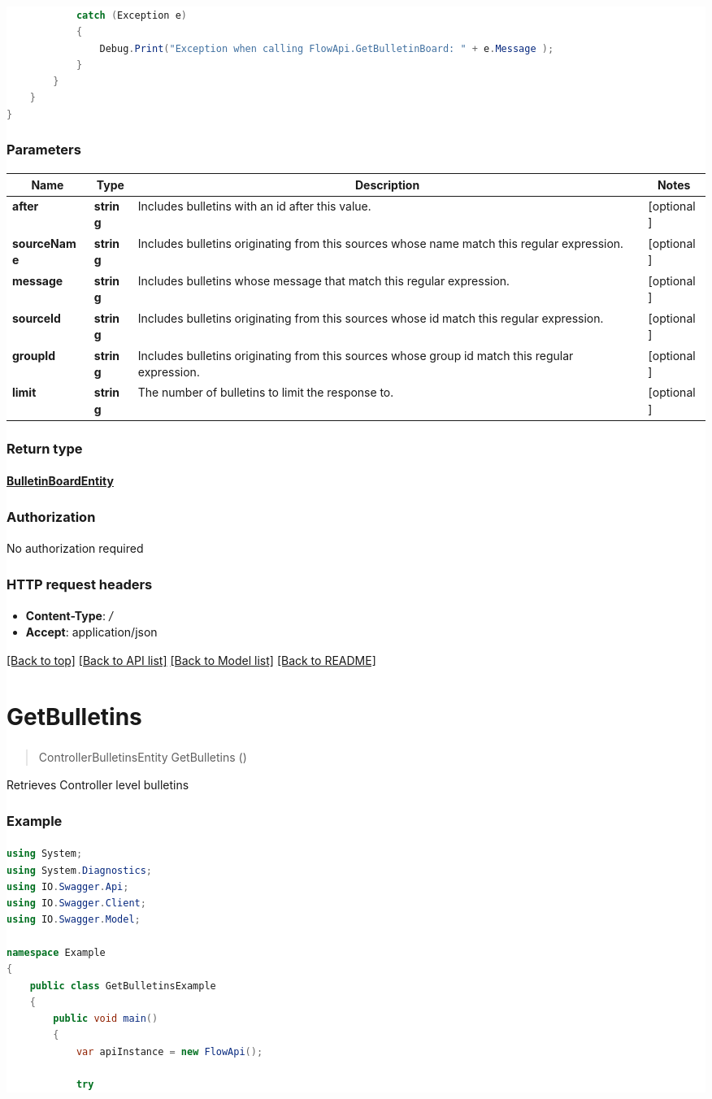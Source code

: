 ```csharp
            catch (Exception e)
            {
                Debug.Print("Exception when calling FlowApi.GetBulletinBoard: " + e.Message );
            }
        }
    }
}
```

### Parameters

Name | Type | Description  | Notes
------------- | ------------- | ------------- | -------------
 **after** | **string**| Includes bulletins with an id after this value. | [optional] 
 **sourceName** | **string**| Includes bulletins originating from this sources whose name match this regular expression. | [optional] 
 **message** | **string**| Includes bulletins whose message that match this regular expression. | [optional] 
 **sourceId** | **string**| Includes bulletins originating from this sources whose id match this regular expression. | [optional] 
 **groupId** | **string**| Includes bulletins originating from this sources whose group id match this regular expression. | [optional] 
 **limit** | **string**| The number of bulletins to limit the response to. | [optional] 

### Return type

[**BulletinBoardEntity**](BulletinBoardEntity.md)

### Authorization

No authorization required

### HTTP request headers

 - **Content-Type**: */*
 - **Accept**: application/json

[[Back to top]](#) [[Back to API list]](../README.md#documentation-for-api-endpoints) [[Back to Model list]](../README.md#documentation-for-models) [[Back to README]](../README.md)

<a name="getbulletins"></a>
# **GetBulletins**
> ControllerBulletinsEntity GetBulletins ()

Retrieves Controller level bulletins

### Example
```csharp
using System;
using System.Diagnostics;
using IO.Swagger.Api;
using IO.Swagger.Client;
using IO.Swagger.Model;

namespace Example
{
    public class GetBulletinsExample
    {
        public void main()
        {
            var apiInstance = new FlowApi();

            try
```